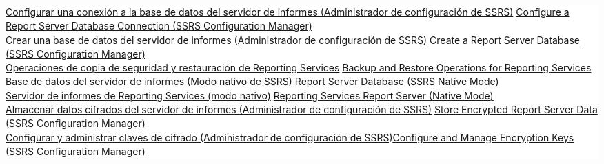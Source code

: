  <span data-ttu-id="5b3ba-154">[Configurar una conexión a la base de datos del servidor de informes &#40;Administrador de configuración de SSRS&#41;](../../sql-server/install/configure-a-report-server-database-connection-ssrs-configuration-manager.md) </span><span class="sxs-lookup"><span data-stu-id="5b3ba-154">[Configure a Report Server Database Connection  &#40;SSRS Configuration Manager&#41;](../../sql-server/install/configure-a-report-server-database-connection-ssrs-configuration-manager.md) </span></span>  
 <span data-ttu-id="5b3ba-155">[Crear una base de datos del servidor de informes &#40;Administrador de configuración de SSRS&#41;](../../sql-server/install/create-a-report-server-database-ssrs-configuration-manager.md) </span><span class="sxs-lookup"><span data-stu-id="5b3ba-155">[Create a Report Server Database  &#40;SSRS Configuration Manager&#41;](../../sql-server/install/create-a-report-server-database-ssrs-configuration-manager.md) </span></span>  
 <span data-ttu-id="5b3ba-156">[Operaciones de copia de seguridad y restauración de Reporting Services](../install-windows/backup-and-restore-operations-for-reporting-services.md) </span><span class="sxs-lookup"><span data-stu-id="5b3ba-156">[Backup and Restore Operations for Reporting Services](../install-windows/backup-and-restore-operations-for-reporting-services.md) </span></span>  
 <span data-ttu-id="5b3ba-157">[Base de datos del servidor de informes &#40;Modo nativo de SSRS&#41;](report-server-database-ssrs-native-mode.md) </span><span class="sxs-lookup"><span data-stu-id="5b3ba-157">[Report Server Database &#40;SSRS Native Mode&#41;](report-server-database-ssrs-native-mode.md) </span></span>  
 <span data-ttu-id="5b3ba-158">[Servidor de informes de Reporting Services &#40;modo nativo&#41;](reporting-services-report-server-native-mode.md) </span><span class="sxs-lookup"><span data-stu-id="5b3ba-158">[Reporting Services Report Server &#40;Native Mode&#41;](reporting-services-report-server-native-mode.md) </span></span>  
 <span data-ttu-id="5b3ba-159">[Almacenar datos cifrados del servidor de informes &#40;Administrador de configuración de SSRS&#41;](../install-windows/ssrs-encryption-keys-store-encrypted-report-server-data.md) </span><span class="sxs-lookup"><span data-stu-id="5b3ba-159">[Store Encrypted Report Server Data &#40;SSRS Configuration Manager&#41;](../install-windows/ssrs-encryption-keys-store-encrypted-report-server-data.md) </span></span>  
 [<span data-ttu-id="5b3ba-160">Configurar y administrar claves de cifrado &#40;Administrador de configuración de SSRS&#41;</span><span class="sxs-lookup"><span data-stu-id="5b3ba-160">Configure and Manage Encryption Keys &#40;SSRS Configuration Manager&#41;</span></span>](../install-windows/ssrs-encryption-keys-manage-encryption-keys.md)  
  
  

